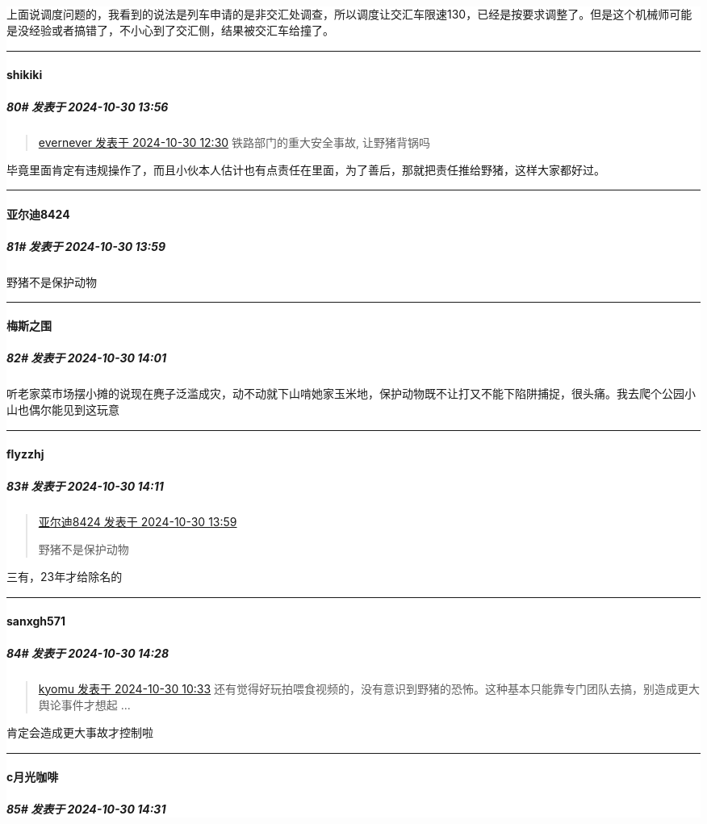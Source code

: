 上面说调度问题的，我看到的说法是列车申请的是非交汇处调查，所以调度让交汇车限速130，已经是按要求调整了。但是这个机械师可能是没经验或者搞错了，不小心到了交汇侧，结果被交汇车给撞了。


*****

####  shikiki  
##### 80#       发表于 2024-10-30 13:56

<blockquote><a href="httphttps://bbs.saraba1st.com/2b/forum.php?mod=redirect&amp;goto=findpost&amp;pid=66576463&amp;ptid=2205012" target="_blank">evernever 发表于 2024-10-30 12:30</a>
铁路部门的重大安全事故, 让野猪背锅吗</blockquote>
毕竟里面肯定有违规操作了，而且小伙本人估计也有点责任在里面，为了善后，那就把责任推给野猪，这样大家都好过。


*****

####  亚尔迪8424  
##### 81#       发表于 2024-10-30 13:59

野猪不是保护动物


*****

####  梅斯之围  
##### 82#       发表于 2024-10-30 14:01

听老家菜市场摆小摊的说现在麂子泛滥成灾，动不动就下山啃她家玉米地，保护动物既不让打又不能下陷阱捕捉，很头痛。我去爬个公园小山也偶尔能见到这玩意


*****

####  flyzzhj  
##### 83#       发表于 2024-10-30 14:11

<blockquote><a href="httphttps://bbs.saraba1st.com/2b/forum.php?mod=redirect&amp;goto=findpost&amp;pid=66577138&amp;ptid=2205012" target="_blank">亚尔迪8424 发表于 2024-10-30 13:59</a>

野猪不是保护动物</blockquote>
三有，23年才给除名的


*****

####  sanxgh571  
##### 84#       发表于 2024-10-30 14:28

<blockquote><a href="httphttps://bbs.saraba1st.com/2b/forum.php?mod=redirect&amp;goto=findpost&amp;pid=66575228&amp;ptid=2205012" target="_blank">kyomu 发表于 2024-10-30 10:33</a>
还有觉得好玩拍喂食视频的，没有意识到野猪的恐怖。这种基本只能靠专门团队去搞，别造成更大舆论事件才想起 ...</blockquote>
肯定会造成更大事故才控制啦


*****

####  c月光咖啡  
##### 85#       发表于 2024-10-30 14:31
